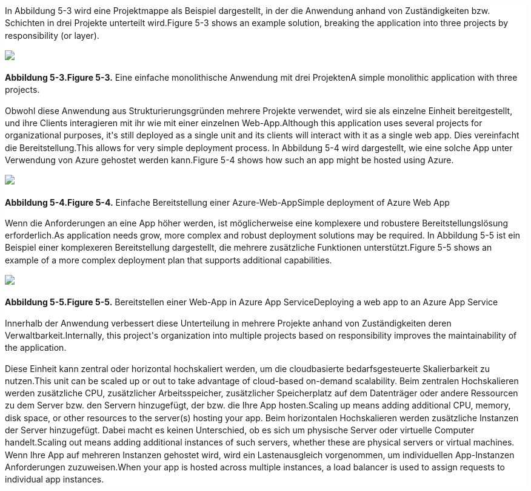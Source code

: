 <span data-ttu-id="e611d-167">In Abbildung 5-3 wird eine Projektmappe als Beispiel dargestellt, in der die Anwendung anhand von Zuständigkeiten bzw. Schichten in drei Projekte unterteilt wird.</span><span class="sxs-lookup"><span data-stu-id="e611d-167">Figure 5-3 shows an example solution, breaking the application into three projects by responsibility (or layer).</span></span>

![](./media/image5-3.png)

<span data-ttu-id="e611d-168">**Abbildung 5-3.**</span><span class="sxs-lookup"><span data-stu-id="e611d-168">**Figure 5-3.**</span></span> <span data-ttu-id="e611d-169">Eine einfache monolithische Anwendung mit drei Projekten</span><span class="sxs-lookup"><span data-stu-id="e611d-169">A simple monolithic application with three projects.</span></span>

<span data-ttu-id="e611d-170">Obwohl diese Anwendung aus Strukturierungsgründen mehrere Projekte verwendet, wird sie als einzelne Einheit bereitgestellt, und ihre Clients interagieren mit ihr wie mit einer einzelnen Web-App.</span><span class="sxs-lookup"><span data-stu-id="e611d-170">Although this application uses several projects for organizational purposes, it's still deployed as a single unit and its clients will interact with it as a single web app.</span></span> <span data-ttu-id="e611d-171">Dies vereinfacht die Bereitstellung.</span><span class="sxs-lookup"><span data-stu-id="e611d-171">This allows for very simple deployment process.</span></span> <span data-ttu-id="e611d-172">In Abbildung 5-4 wird dargestellt, wie eine solche App unter Verwendung von Azure gehostet werden kann.</span><span class="sxs-lookup"><span data-stu-id="e611d-172">Figure 5-4 shows how such an app might be hosted using Azure.</span></span>

![](./media/image5-4.png)

<span data-ttu-id="e611d-173">**Abbildung 5-4.**</span><span class="sxs-lookup"><span data-stu-id="e611d-173">**Figure 5-4.**</span></span> <span data-ttu-id="e611d-174">Einfache Bereitstellung einer Azure-Web-App</span><span class="sxs-lookup"><span data-stu-id="e611d-174">Simple deployment of Azure Web App</span></span>

<span data-ttu-id="e611d-175">Wenn die Anforderungen an eine App höher werden, ist möglicherweise eine komplexere und robustere Bereitstellungslösung erforderlich.</span><span class="sxs-lookup"><span data-stu-id="e611d-175">As application needs grow, more complex and robust deployment solutions may be required.</span></span> <span data-ttu-id="e611d-176">In Abbildung 5-5 ist ein Beispiel einer komplexeren Bereitstellung dargestellt, die mehrere zusätzliche Funktionen unterstützt.</span><span class="sxs-lookup"><span data-stu-id="e611d-176">Figure 5-5 shows an example of a more complex deployment plan that supports additional capabilities.</span></span>

![](./media/image5-5.png)

<span data-ttu-id="e611d-177">**Abbildung 5-5.**</span><span class="sxs-lookup"><span data-stu-id="e611d-177">**Figure 5-5.**</span></span> <span data-ttu-id="e611d-178">Bereitstellen einer Web-App in Azure App Service</span><span class="sxs-lookup"><span data-stu-id="e611d-178">Deploying a web app to an Azure App Service</span></span>

<span data-ttu-id="e611d-179">Innerhalb der Anwendung verbessert diese Unterteilung in mehrere Projekte anhand von Zuständigkeiten deren Verwaltbarkeit.</span><span class="sxs-lookup"><span data-stu-id="e611d-179">Internally, this project's organization into multiple projects based on responsibility improves the maintainability of the application.</span></span>

<span data-ttu-id="e611d-180">Diese Einheit kann zentral oder horizontal hochskaliert werden, um die cloudbasierte bedarfsgesteuerte Skalierbarkeit zu nutzen.</span><span class="sxs-lookup"><span data-stu-id="e611d-180">This unit can be scaled up or out to take advantage of cloud-based on-demand scalability.</span></span> <span data-ttu-id="e611d-181">Beim zentralen Hochskalieren werden zusätzliche CPU, zusätzlicher Arbeitsspeicher, zusätzlicher Speicherplatz auf dem Datenträger oder andere Ressourcen zu dem Server bzw. den Servern hinzugefügt, der bzw. die Ihre App hosten.</span><span class="sxs-lookup"><span data-stu-id="e611d-181">Scaling up means adding additional CPU, memory, disk space, or other resources to the server(s) hosting your app.</span></span> <span data-ttu-id="e611d-182">Beim horizontalen Hochskalieren werden zusätzliche Instanzen der Server hinzugefügt. Dabei macht es keinen Unterschied, ob es sich um physische Server oder virtuelle Computer handelt.</span><span class="sxs-lookup"><span data-stu-id="e611d-182">Scaling out means adding additional instances of such servers, whether these are physical servers or virtual machines.</span></span> <span data-ttu-id="e611d-183">Wenn Ihre App auf mehreren Instanzen gehostet wird, wird ein Lastenausgleich vorgenommen, um individuellen App-Instanzen Anforderungen zuzuweisen.</span><span class="sxs-lookup"><span data-stu-id="e611d-183">When your app is hosted across multiple instances, a load balancer is used to assign requests to individual app instances.</span></span>
